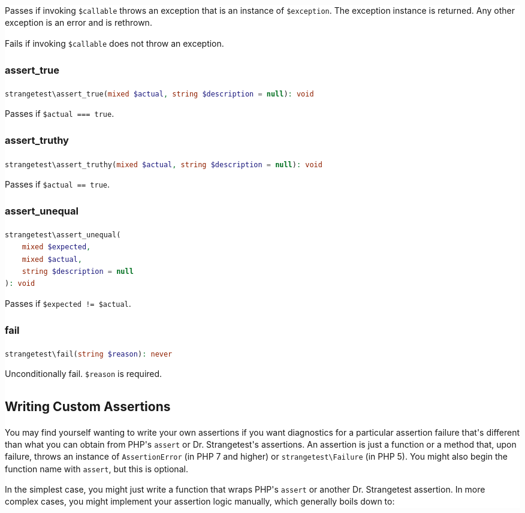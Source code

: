 Passes if invoking `$callable` throws an exception that is an instance of
`$exception`. The exception instance is returned. Any other exception is an
error and is rethrown.

Fails if invoking `$callable` does not throw an exception.


### assert_true

```php
strangetest\assert_true(mixed $actual, string $description = null): void
```

Passes if `$actual === true`.


### assert_truthy

```php
strangetest\assert_truthy(mixed $actual, string $description = null): void
```

Passes if `$actual == true`.


### assert_unequal

```php
strangetest\assert_unequal(
    mixed $expected,
    mixed $actual,
    string $description = null
): void
```

Passes if `$expected != $actual`.


### fail

```php
strangetest\fail(string $reason): never
```

Unconditionally fail. `$reason` is required.


## Writing Custom Assertions

You may find yourself wanting to write your own assertions if you want
diagnostics for a particular assertion failure that's different than what you
can obtain from PHP's `assert` or Dr. Strangetest's assertions. An assertion is
just a function or a method that, upon failure, throws an instance of
`AssertionError` (in PHP 7 and higher) or `strangetest\Failure` (in PHP 5). You
might also begin the function name with `assert`, but this is optional.

In the simplest case, you might just write a function that wraps PHP's `assert`
or another Dr. Strangetest assertion. In more complex cases, you might
implement your assertion logic manually, which generally boils down to:
